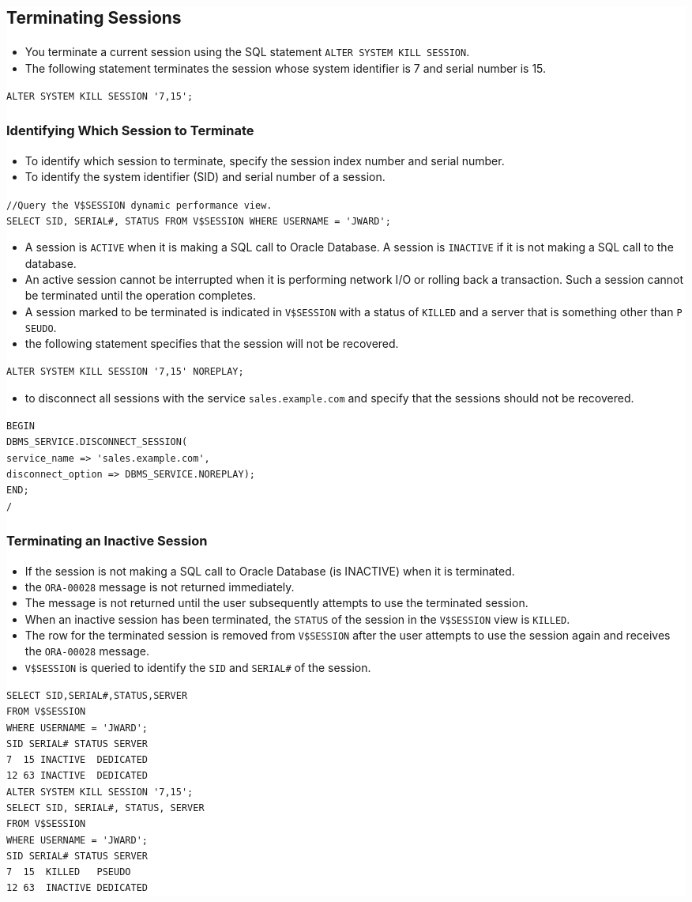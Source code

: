 ## Terminating Sessions
+ You terminate a current session using the SQL statement ```ALTER SYSTEM KILL SESSION```.
+ The following statement terminates the session whose system identifier is 7 and serial number is 15.
```
ALTER SYSTEM KILL SESSION '7,15';
```

### Identifying Which Session to Terminate
+ To identify which session to terminate, specify the session index number and serial number.
+ To identify the system identifier (SID) and serial number of a session.
```
//Query the V$SESSION dynamic performance view.
SELECT SID, SERIAL#, STATUS FROM V$SESSION WHERE USERNAME = 'JWARD';
```
+ A session is ```ACTIVE``` when it is making a SQL call to Oracle Database. A session is ```INACTIVE``` if it is not making a SQL call to the database.
+ An active session cannot be interrupted when it is performing network I/O or rolling back a transaction. Such a session cannot be terminated until the operation completes.
+ A session marked to be terminated is indicated in ```V$SESSION``` with a status of ```KILLED``` and a server that is something other than ```PSEUDO```.
+ the following statement specifies that the session will not be recovered.
```
ALTER SYSTEM KILL SESSION '7,15' NOREPLAY;
```
+ to disconnect all sessions with the service ```sales.example.com``` and specify that the sessions should not be recovered.
```
BEGIN
DBMS_SERVICE.DISCONNECT_SESSION(
service_name => 'sales.example.com',
disconnect_option => DBMS_SERVICE.NOREPLAY);
END;
/
```

### Terminating an Inactive Session
+ If the session is not making a SQL call to Oracle Database (is INACTIVE) when it is terminated.
+ the ```ORA-00028``` message is not returned immediately.
+ The message is not returned until the user subsequently attempts to use the terminated session.
+ When an inactive session has been terminated, the ```STATUS``` of the session in the ```V$SESSION``` view is ```KILLED```.
+ The row for the terminated session is removed from ```V$SESSION``` after the user attempts to use the session again and receives the ```ORA-00028``` message.
+ ```V$SESSION``` is queried to identify the ```SID``` and ```SERIAL#``` of the session.
```
SELECT SID,SERIAL#,STATUS,SERVER
FROM V$SESSION
WHERE USERNAME = 'JWARD';
SID SERIAL# STATUS SERVER
7  15 INACTIVE  DEDICATED
12 63 INACTIVE  DEDICATED
ALTER SYSTEM KILL SESSION '7,15';
SELECT SID, SERIAL#, STATUS, SERVER
FROM V$SESSION
WHERE USERNAME = 'JWARD';
SID SERIAL# STATUS SERVER
7  15  KILLED   PSEUDO
12 63  INACTIVE DEDICATED
```
